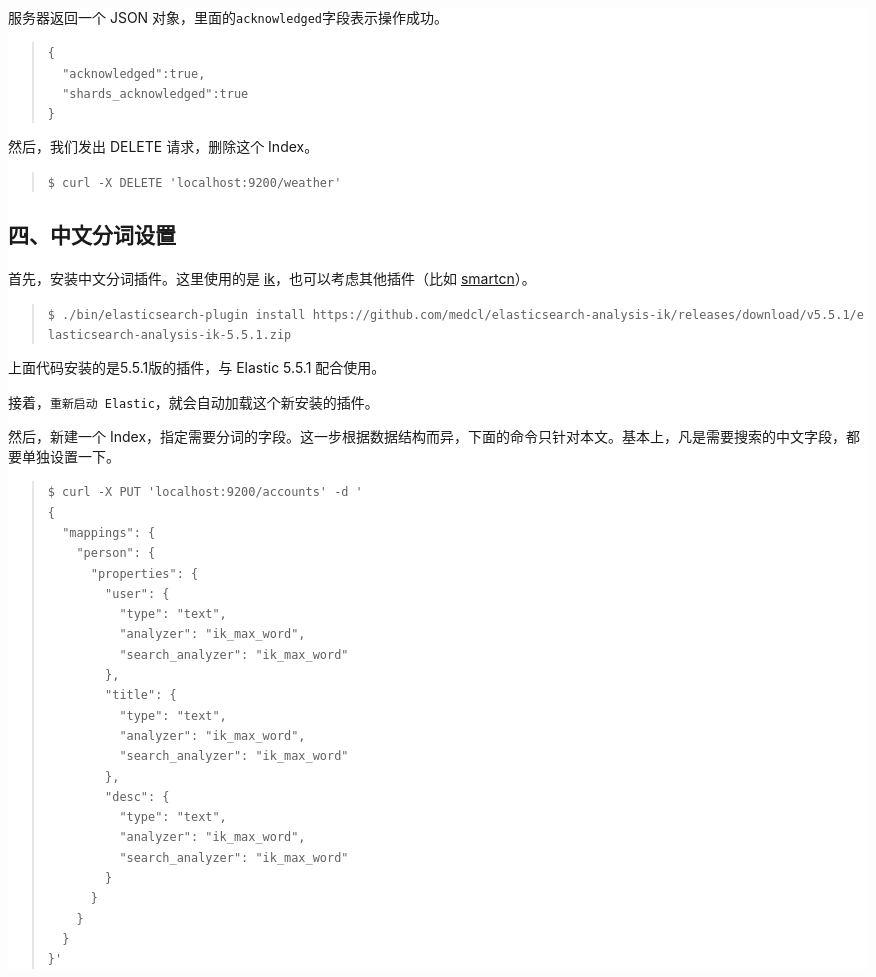 服务器返回一个 JSON 对象，里面的`acknowledged`字段表示操作成功。

> ```
> {
>   "acknowledged":true,
>   "shards_acknowledged":true
> }
> ```

然后，我们发出 DELETE 请求，删除这个 Index。

> ```
> $ curl -X DELETE 'localhost:9200/weather'
> ```

## 四、中文分词设置

首先，安装中文分词插件。这里使用的是 [ik](https://github.com/medcl/elasticsearch-analysis-ik/)，也可以考虑其他插件（比如 [smartcn](https://www.elastic.co/guide/en/elasticsearch/plugins/current/analysis-smartcn.html)）。

> ```
> $ ./bin/elasticsearch-plugin install https://github.com/medcl/elasticsearch-analysis-ik/releases/download/v5.5.1/elasticsearch-analysis-ik-5.5.1.zip
> ```

上面代码安装的是5.5.1版的插件，与 Elastic 5.5.1 配合使用。

接着，`重新启动 Elastic`，就会自动加载这个新安装的插件。

然后，新建一个 Index，指定需要分词的字段。这一步根据数据结构而异，下面的命令只针对本文。基本上，凡是需要搜索的中文字段，都要单独设置一下。

> ```
> $ curl -X PUT 'localhost:9200/accounts' -d '
> {
>   "mappings": {
>     "person": {
>       "properties": {
>         "user": {
>           "type": "text",
>           "analyzer": "ik_max_word",
>           "search_analyzer": "ik_max_word"
>         },
>         "title": {
>           "type": "text",
>           "analyzer": "ik_max_word",
>           "search_analyzer": "ik_max_word"
>         },
>         "desc": {
>           "type": "text",
>           "analyzer": "ik_max_word",
>           "search_analyzer": "ik_max_word"
>         }
>       }
>     }
>   }
> }'
> ```

